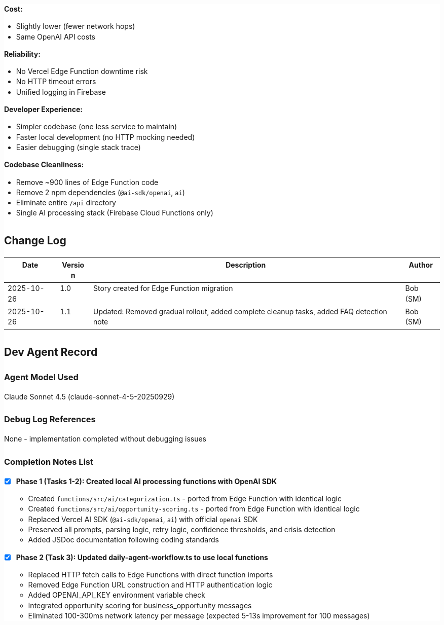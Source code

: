 **Cost:**
- Slightly lower (fewer network hops)
- Same OpenAI API costs

**Reliability:**
- No Vercel Edge Function downtime risk
- No HTTP timeout errors
- Unified logging in Firebase

**Developer Experience:**
- Simpler codebase (one less service to maintain)
- Faster local development (no HTTP mocking needed)
- Easier debugging (single stack trace)

**Codebase Cleanliness:**
- Remove ~900 lines of Edge Function code
- Remove 2 npm dependencies (`@ai-sdk/openai`, `ai`)
- Eliminate entire `/api` directory
- Single AI processing stack (Firebase Cloud Functions only)

## Change Log

| Date | Version | Description | Author |
|------|---------|-------------|--------|
| 2025-10-26 | 1.0 | Story created for Edge Function migration | Bob (SM) |
| 2025-10-26 | 1.1 | Updated: Removed gradual rollout, added complete cleanup tasks, added FAQ detection note | Bob (SM) |

## Dev Agent Record

### Agent Model Used

Claude Sonnet 4.5 (claude-sonnet-4-5-20250929)

### Debug Log References

None - implementation completed without debugging issues

### Completion Notes List

- [x] **Phase 1 (Tasks 1-2): Created local AI processing functions with OpenAI SDK**
  - Created `functions/src/ai/categorization.ts` - ported from Edge Function with identical logic
  - Created `functions/src/ai/opportunity-scoring.ts` - ported from Edge Function with identical logic
  - Replaced Vercel AI SDK (`@ai-sdk/openai`, `ai`) with official `openai` SDK
  - Preserved all prompts, parsing logic, retry logic, confidence thresholds, and crisis detection
  - Added JSDoc documentation following coding standards

- [x] **Phase 2 (Task 3): Updated daily-agent-workflow.ts to use local functions**
  - Replaced HTTP fetch calls to Edge Functions with direct function imports
  - Removed Edge Function URL construction and HTTP authentication logic
  - Added OPENAI_API_KEY environment variable check
  - Integrated opportunity scoring for business_opportunity messages
  - Eliminated 100-300ms network latency per message (expected 5-13s improvement for 100 messages)
